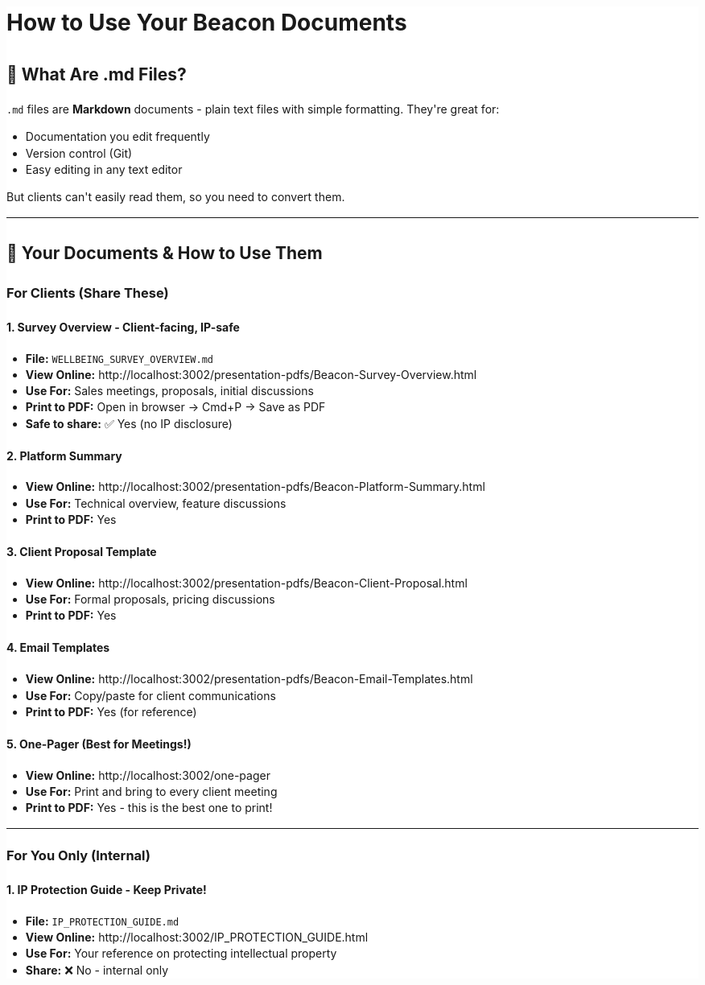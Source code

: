 # How to Use Your Beacon Documents

## 📄 What Are .md Files?

`.md` files are **Markdown** documents - plain text files with simple formatting. They're great for:
- Documentation you edit frequently
- Version control (Git)
- Easy editing in any text editor

But clients can't easily read them, so you need to convert them.

---

## 🎯 Your Documents & How to Use Them

### **For Clients (Share These)**

#### 1. **Survey Overview** - Client-facing, IP-safe
- **File:** `WELLBEING_SURVEY_OVERVIEW.md`
- **View Online:** http://localhost:3002/presentation-pdfs/Beacon-Survey-Overview.html
- **Use For:** Sales meetings, proposals, initial discussions
- **Print to PDF:** Open in browser → Cmd+P → Save as PDF
- **Safe to share:** ✅ Yes (no IP disclosure)

#### 2. **Platform Summary**
- **View Online:** http://localhost:3002/presentation-pdfs/Beacon-Platform-Summary.html
- **Use For:** Technical overview, feature discussions
- **Print to PDF:** Yes

#### 3. **Client Proposal Template**
- **View Online:** http://localhost:3002/presentation-pdfs/Beacon-Client-Proposal.html
- **Use For:** Formal proposals, pricing discussions
- **Print to PDF:** Yes

#### 4. **Email Templates**
- **View Online:** http://localhost:3002/presentation-pdfs/Beacon-Email-Templates.html
- **Use For:** Copy/paste for client communications
- **Print to PDF:** Yes (for reference)

#### 5. **One-Pager** (Best for Meetings!)
- **View Online:** http://localhost:3002/one-pager
- **Use For:** Print and bring to every client meeting
- **Print to PDF:** Yes - this is the best one to print!

---

### **For You Only (Internal)**

#### 1. **IP Protection Guide** - Keep Private!
- **File:** `IP_PROTECTION_GUIDE.md`
- **View Online:** http://localhost:3002/IP_PROTECTION_GUIDE.html
- **Use For:** Your reference on protecting intellectual property
- **Share:** ❌ No - internal only

